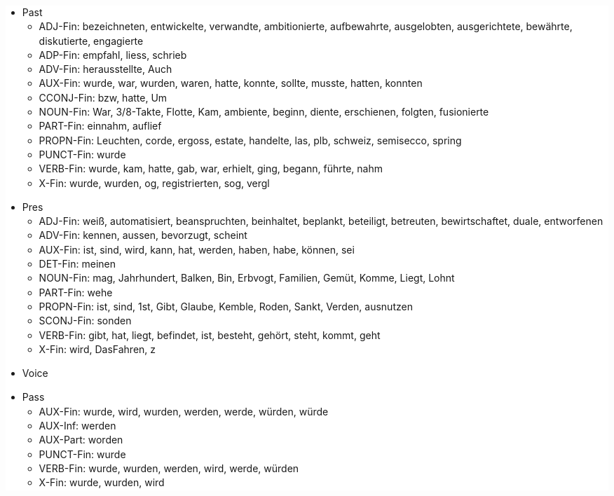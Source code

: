 <ul>
  <li>Past
    <ul>
      <li>ADJ-Fin: bezeichneten, entwickelte, verwandte, ambitionierte, aufbewahrte, ausgelobten, ausgerichtete, bewährte, diskutierte, engagierte</li>
      <li>ADP-Fin: empfahl, liess, schrieb</li>
      <li>ADV-Fin: herausstellte, ﻿Auch</li>
      <li>AUX-Fin: wurde, war, wurden, waren, hatte, konnte, sollte, musste, hatten, konnten</li>
      <li>CCONJ-Fin: bzw, hatte, ﻿Um</li>
      <li>NOUN-Fin: War, 3/8-Takte, Flotte, Kam, ambiente, beginn, diente, erschienen, folgten, fusionierte</li>
      <li>PART-Fin: einnahm, auflief</li>
      <li>PROPN-Fin: Leuchten, corde, ergoss, estate, handelte, las, plb, schweiz, semisecco, spring</li>
      <li>PUNCT-Fin: wurde</li>
      <li>VERB-Fin: wurde, kam, hatte, gab, war, erhielt, ging, begann, führte, nahm</li>
      <li>X-Fin: wurde, wurden, og, registrierten, sog, vergl</li>
    </ul>
  </li>
</ul>

<ul>
  <li>Pres
    <ul>
      <li>ADJ-Fin: weiß, automatisiert, beanspruchten, beinhaltet, beplankt, beteiligt, betreuten, bewirtschaftet, duale, entworfenen</li>
      <li>ADV-Fin: kennen, aussen, bevorzugt, scheint</li>
      <li>AUX-Fin: ist, sind, wird, kann, hat, werden, haben, habe, können, sei</li>
      <li>DET-Fin: meinen</li>
      <li>NOUN-Fin: mag, Jahrhundert, Balken, Bin, Erbvogt, Familien, Gemüt, Komme, Liegt, Lohnt</li>
      <li>PART-Fin: wehe</li>
      <li>PROPN-Fin: ist, sind, 1st, Gibt, Glaube, Kemble, Roden, Sankt, Verden, ausnutzen</li>
      <li>SCONJ-Fin: sonden</li>
      <li>VERB-Fin: gibt, hat, liegt, befindet, ist, besteht, gehört, steht, kommt, geht</li>
      <li>X-Fin: wird, DasFahren, z</li>
    </ul>
  </li>
</ul>

<ul>
  <li><a>Voice</a></li>
</ul>

<ul>
  <li>Pass
    <ul>
      <li>AUX-Fin: wurde, wird, wurden, werden, werde, würden, würde</li>
      <li>AUX-Inf: werden</li>
      <li>AUX-Part: worden</li>
      <li>PUNCT-Fin: wurde</li>
      <li>VERB-Fin: wurde, wurden, werden, wird, werde, würden</li>
      <li>X-Fin: wurde, wurden, wird</li>
    </ul>
  </li>
</ul>
